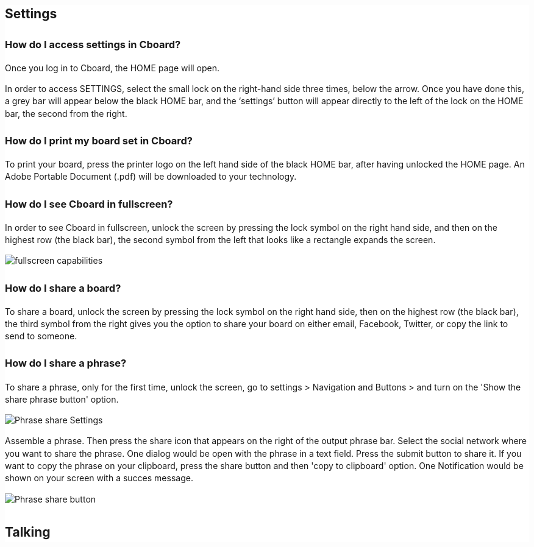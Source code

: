 ## <a name='Settings'></a>Settings

### <a name='HowdoIaccesssettingsinCboard'></a>How do I access settings in Cboard?

Once you log in to Cboard, the HOME page will open.

In order to access SETTINGS, select the small lock on the right-hand side three times, below the arrow. Once you have done this, a grey bar will appear below the black HOME bar, and the ‘settings’ button will appear directly to the left of the lock on the HOME bar, the second from the right.

### <a name='HowdoIprintmyboardsetinCboard'></a>How do I print my board set in Cboard?

To print your board, press the printer logo on the left hand side of the black HOME bar, after having unlocked the HOME page. An Adobe Portable Document (.pdf) will be downloaded to your technology.

### <a name='HowdoIseeCboardinfullscreen'></a>How do I see Cboard in fullscreen?

In order to see Cboard in fullscreen, unlock the screen by pressing the lock symbol on the right hand side, and then on the highest row (the black bar), the second symbol from the left that looks like a rectangle expands the screen.

![fullscreen capabilities](/images/help/fullscreen.png 'Fullscreen')

### <a name='HowdoIshareaboard'></a>How do I share a board?

To share a board, unlock the screen by pressing the lock symbol on the right hand side, then on the highest row (the black bar), the third symbol from the right gives you the option to share your board on either email, Facebook, Twitter, or copy the link to send to someone.

<div><iframe width="420" height="315" src="https://www.youtube.com/embed/fE0R6HzZ9O4" frameborder="0" allowfullscreen></iframe></div>

### <a name='HowdoIshareaphrase'></a>How do I share a phrase?

To share a phrase, only for the first time, unlock the screen, go to settings > Navigation and Buttons > and turn on the 'Show the share phrase button' option.

![Phrase share Settings](https://user-images.githubusercontent.com/21298844/128038972-a2848d47-2675-4e2d-9a15-6f93186f29d6.png)

Assemble a phrase. Then press the share icon that appears on the right of the output phrase bar. Select the social network where you want to share the phrase. One dialog would be open with the phrase in a text field. Press the submit button to share it. If you want to copy the phrase on your clipboard, press the share button and then 'copy to clipboard' option. One Notification would be shown on your screen with a succes message.

![Phrase share button](https://user-images.githubusercontent.com/21298844/128044322-d61491c6-7168-4615-8117-244dc872091e.png)

## <a name='Talking'></a>Talking
